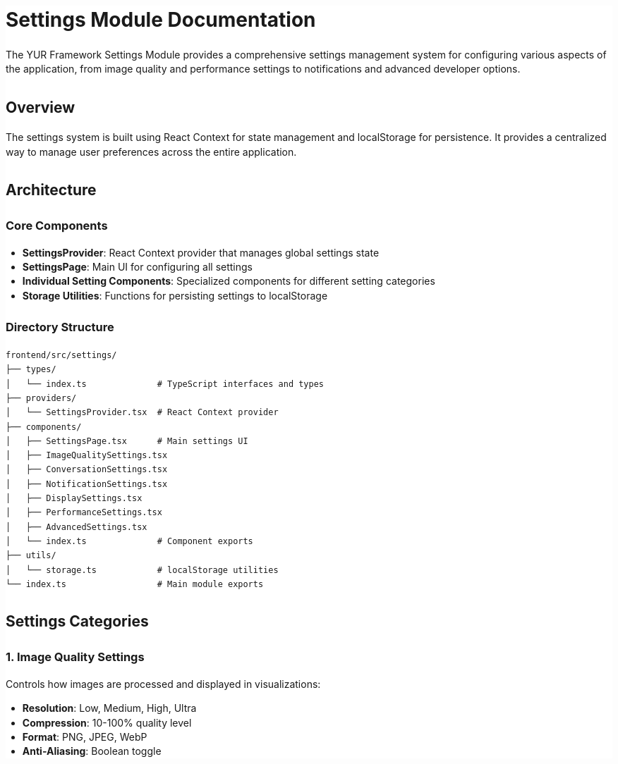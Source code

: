 # Settings Module Documentation

The YUR Framework Settings Module provides a comprehensive settings management system for configuring various aspects of the application, from image quality and performance settings to notifications and advanced developer options.

## Overview

The settings system is built using React Context for state management and localStorage for persistence. It provides a centralized way to manage user preferences across the entire application.

## Architecture

### Core Components

- **SettingsProvider**: React Context provider that manages global settings state
- **SettingsPage**: Main UI for configuring all settings
- **Individual Setting Components**: Specialized components for different setting categories
- **Storage Utilities**: Functions for persisting settings to localStorage

### Directory Structure

```
frontend/src/settings/
├── types/
│   └── index.ts              # TypeScript interfaces and types
├── providers/
│   └── SettingsProvider.tsx  # React Context provider
├── components/
│   ├── SettingsPage.tsx      # Main settings UI
│   ├── ImageQualitySettings.tsx
│   ├── ConversationSettings.tsx
│   ├── NotificationSettings.tsx
│   ├── DisplaySettings.tsx
│   ├── PerformanceSettings.tsx
│   ├── AdvancedSettings.tsx
│   └── index.ts              # Component exports
├── utils/
│   └── storage.ts            # localStorage utilities
└── index.ts                  # Main module exports
```

## Settings Categories

### 1. Image Quality Settings

Controls how images are processed and displayed in visualizations:

- **Resolution**: Low, Medium, High, Ultra
- **Compression**: 10-100% quality level
- **Format**: PNG, JPEG, WebP
- **Anti-Aliasing**: Boolean toggle

